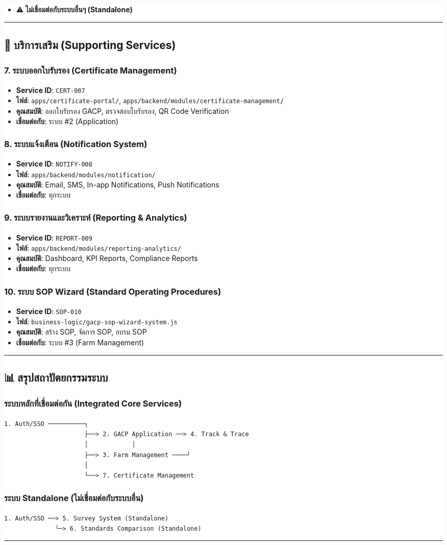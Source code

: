   - ⚠️ **ไม่เชื่อมต่อกับระบบอื่นๆ (Standalone)**

---

## 🔧 **บริการเสริม (Supporting Services)**

### **7. ระบบออกใบรับรอง (Certificate Management)**

- **Service ID**: `CERT-007`
- **ไฟล์**: `apps/certificate-portal/`, `apps/backend/modules/certificate-management/`
- **คุณสมบัติ**: ออกใบรับรอง GACP, ตรวจสอบใบรับรอง, QR Code Verification
- **เชื่อมต่อกับ**: ระบบ #2 (Application)

### **8. ระบบแจ้งเตือน (Notification System)**

- **Service ID**: `NOTIFY-008`
- **ไฟล์**: `apps/backend/modules/notification/`
- **คุณสมบัติ**: Email, SMS, In-app Notifications, Push Notifications
- **เชื่อมต่อกับ**: ทุกระบบ

### **9. ระบบรายงานและวิเคราะห์ (Reporting & Analytics)**

- **Service ID**: `REPORT-009`
- **ไฟล์**: `apps/backend/modules/reporting-analytics/`
- **คุณสมบัติ**: Dashboard, KPI Reports, Compliance Reports
- **เชื่อมต่อกับ**: ทุกระบบ

### **10. ระบบ SOP Wizard (Standard Operating Procedures)**

- **Service ID**: `SOP-010`
- **ไฟล์**: `business-logic/gacp-sop-wizard-system.js`
- **คุณสมบัติ**: สร้าง SOP, จัดการ SOP, อบรม SOP
- **เชื่อมต่อกับ**: ระบบ #3 (Farm Management)

---

## 📊 **สรุปสถาปัตยกรรมระบบ**

### **ระบบหลักที่เชื่อมต่อกัน (Integrated Core Services)**

```
1. Auth/SSO ──────────┐
                      ├──> 2. GACP Application ──> 4. Track & Trace
                      │            │
                      ├──> 3. Farm Management ────┘
                      │
                      └──> 7. Certificate Management
```

### **ระบบ Standalone (ไม่เชื่อมต่อกับระบบอื่น)**

```
1. Auth/SSO ──> 5. Survey System (Standalone)
              └─> 6. Standards Comparison (Standalone)
```

---